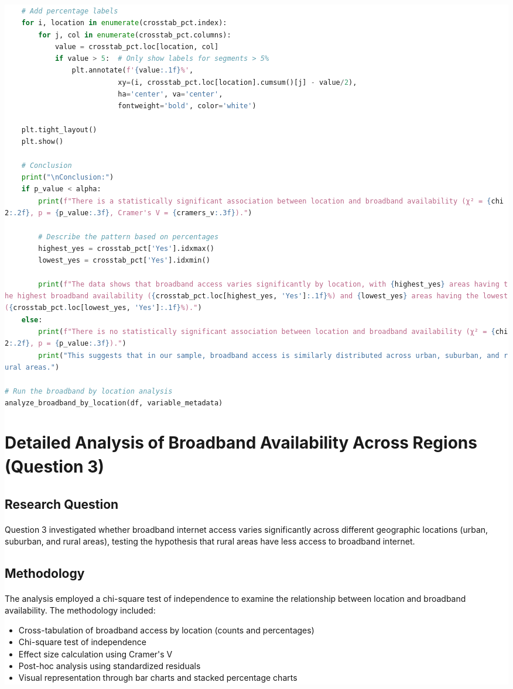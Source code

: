 ```python
    # Add percentage labels
    for i, location in enumerate(crosstab_pct.index):
        for j, col in enumerate(crosstab_pct.columns):
            value = crosstab_pct.loc[location, col]
            if value > 5:  # Only show labels for segments > 5%
                plt.annotate(f'{value:.1f}%',
                           xy=(i, crosstab_pct.loc[location].cumsum()[j] - value/2),
                           ha='center', va='center',
                           fontweight='bold', color='white')

    plt.tight_layout()
    plt.show()

    # Conclusion
    print("\nConclusion:")
    if p_value < alpha:
        print(f"There is a statistically significant association between location and broadband availability (χ² = {chi2:.2f}, p = {p_value:.3f}, Cramer's V = {cramers_v:.3f}).")

        # Describe the pattern based on percentages
        highest_yes = crosstab_pct['Yes'].idxmax()
        lowest_yes = crosstab_pct['Yes'].idxmin()

        print(f"The data shows that broadband access varies significantly by location, with {highest_yes} areas having the highest broadband availability ({crosstab_pct.loc[highest_yes, 'Yes']:.1f}%) and {lowest_yes} areas having the lowest ({crosstab_pct.loc[lowest_yes, 'Yes']:.1f}%).")
    else:
        print(f"There is no statistically significant association between location and broadband availability (χ² = {chi2:.2f}, p = {p_value:.3f}).")
        print("This suggests that in our sample, broadband access is similarly distributed across urban, suburban, and rural areas.")

# Run the broadband by location analysis
analyze_broadband_by_location(df, variable_metadata)
```

# Detailed Analysis of Broadband Availability Across Regions (Question 3)

## Research Question
Question 3 investigated whether broadband internet access varies significantly across different geographic locations (urban, suburban, and rural areas), testing the hypothesis that rural areas have less access to broadband internet.

## Methodology
The analysis employed a chi-square test of independence to examine the relationship between location and broadband availability. The methodology included:
- Cross-tabulation of broadband access by location (counts and percentages)
- Chi-square test of independence
- Effect size calculation using Cramer's V
- Post-hoc analysis using standardized residuals
- Visual representation through bar charts and stacked percentage charts

